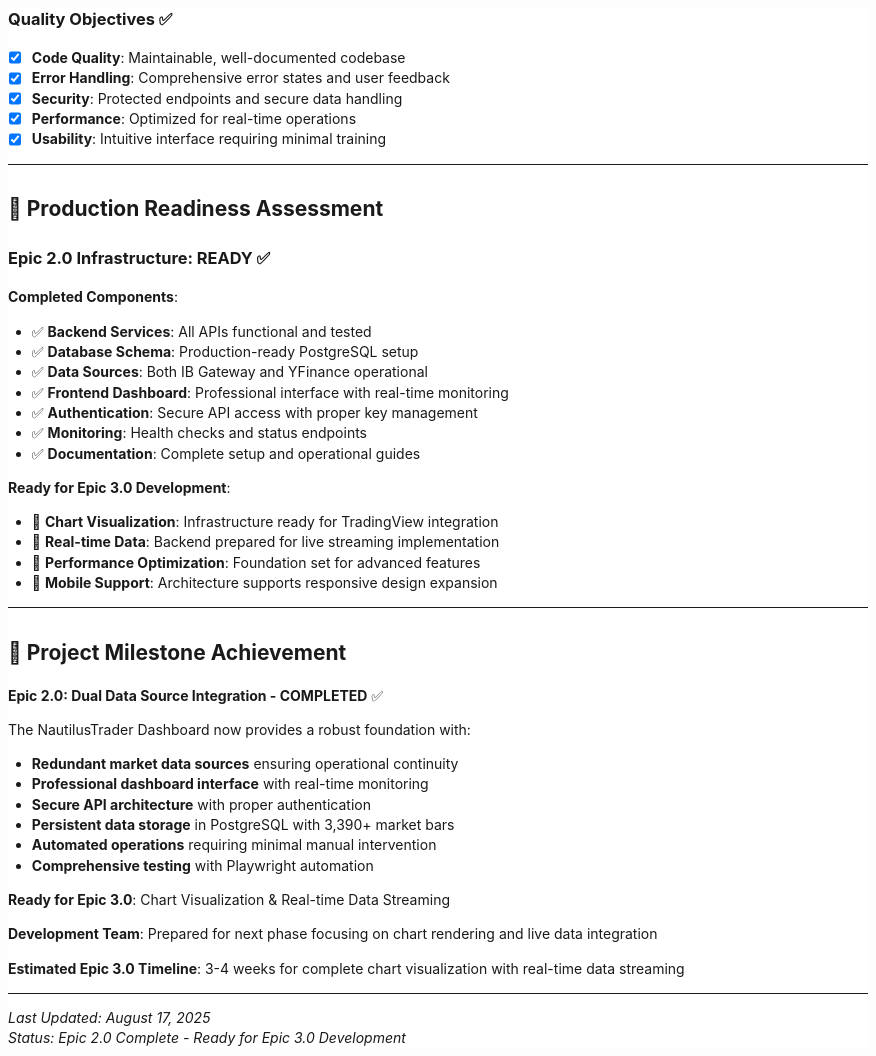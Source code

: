 ### Quality Objectives ✅
- [x] **Code Quality**: Maintainable, well-documented codebase
- [x] **Error Handling**: Comprehensive error states and user feedback
- [x] **Security**: Protected endpoints and secure data handling
- [x] **Performance**: Optimized for real-time operations
- [x] **Usability**: Intuitive interface requiring minimal training

---

## 🚀 Production Readiness Assessment

### Epic 2.0 Infrastructure: READY ✅

**Completed Components**:
- ✅ **Backend Services**: All APIs functional and tested
- ✅ **Database Schema**: Production-ready PostgreSQL setup
- ✅ **Data Sources**: Both IB Gateway and YFinance operational
- ✅ **Frontend Dashboard**: Professional interface with real-time monitoring
- ✅ **Authentication**: Secure API access with proper key management
- ✅ **Monitoring**: Health checks and status endpoints
- ✅ **Documentation**: Complete setup and operational guides

**Ready for Epic 3.0 Development**:
- 🎯 **Chart Visualization**: Infrastructure ready for TradingView integration
- 📡 **Real-time Data**: Backend prepared for live streaming implementation
- 🚀 **Performance Optimization**: Foundation set for advanced features
- 📱 **Mobile Support**: Architecture supports responsive design expansion

---

## 🎉 Project Milestone Achievement

**Epic 2.0: Dual Data Source Integration - COMPLETED** ✅

The NautilusTrader Dashboard now provides a robust foundation with:
- **Redundant market data sources** ensuring operational continuity
- **Professional dashboard interface** with real-time monitoring
- **Secure API architecture** with proper authentication
- **Persistent data storage** in PostgreSQL with 3,390+ market bars
- **Automated operations** requiring minimal manual intervention
- **Comprehensive testing** with Playwright automation

**Ready for Epic 3.0**: Chart Visualization & Real-time Data Streaming

**Development Team**: Prepared for next phase focusing on chart rendering and live data integration

**Estimated Epic 3.0 Timeline**: 3-4 weeks for complete chart visualization with real-time data streaming

---

*Last Updated: August 17, 2025*  
*Status: Epic 2.0 Complete - Ready for Epic 3.0 Development*